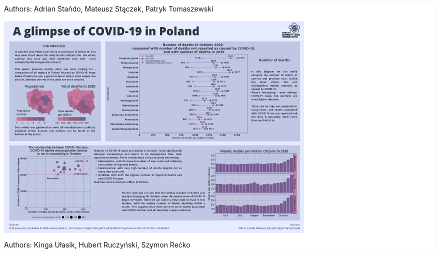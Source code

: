 Authors: Adrian Stańdo, Mateusz Stączek, Patryk Tomaszewski

<img src="png/Stando_Staczek_Tomaszewski.png" align="center" width="600"/>

Authors: Kinga Ułasik, Hubert Ruczyński, Szymon Rećko
